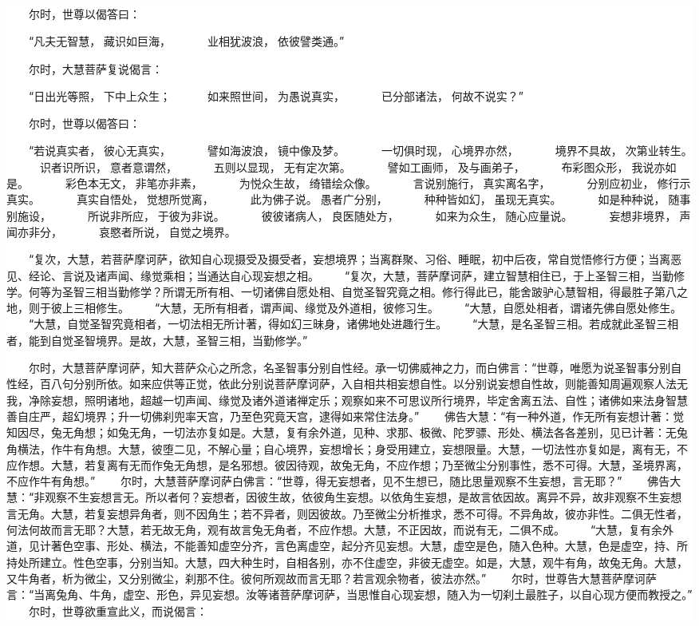 　　尔时，世尊以偈答曰：

　　“凡夫无智慧， 藏识如巨海，
　　　业相犹波浪， 依彼譬类通。”

　　尔时，大慧菩萨复说偈言：

　　“日出光等照， 下中上众生；
　　　如来照世间， 为愚说真实，
　　　已分部诸法， 何故不说实？”

　　尔时，世尊以偈答曰：

　　“若说真实者， 彼心无真实，
　　　譬如海波浪， 镜中像及梦。
　　　一切俱时现， 心境界亦然，
　　　境界不具故， 次第业转生。
　　　识者识所识， 意者意谓然，
　　　五则以显现， 无有定次第。
　　　譬如工画师， 及与画弟子，
　　　布彩图众形， 我说亦如是。
　　　彩色本无文， 非笔亦非素，
　　　为悦众生故， 绮错绘众像。
　　　言说别施行， 真实离名字，
　　　分别应初业， 修行示真实。
　　　真实自悟处， 觉想所觉离，
　　　此为佛子说。 愚者广分别，
　　　种种皆如幻， 虽现无真实。
　　　如是种种说， 随事别施设，
　　　所说非所应， 于彼为非说。
　　　彼彼诸病人， 良医随处方，
　　　如来为众生， 随心应量说。
　　　妄想非境界， 声闻亦非分，
　　　哀愍者所说， 自觉之境界。

　　“复次，大慧，若菩萨摩诃萨，欲知自心现摄受及摄受者，妄想境界；当离群聚、习俗、睡眠，初中后夜，常自觉悟修行方便；当离恶见、经论、言说及诸声闻、缘觉乘相；当通达自心现妄想之相。
　　“复次，大慧，菩萨摩诃萨，建立智慧相住已，于上圣智三相，当勤修学。何等为圣智三相当勤修学？所谓无所有相、一切诸佛自愿处相、自觉圣智究竟之相。修行得此已，能舍跛驴心慧智相，得最胜子第八之地，则于彼上三相修生。
　　“大慧，无所有相者，谓声闻、缘觉及外道相，彼修习生。
　　“大慧，自愿处相者，谓诸先佛自愿处修生。
　　“大慧，自觉圣智究竟相者，一切法相无所计著，得如幻三昧身，诸佛地处进趣行生。
　　“大慧，是名圣智三相。若成就此圣智三相者，能到自觉圣智境界。是故，大慧，圣智三相，当勤修学。”

　　尔时，大慧菩萨摩诃萨，知大菩萨众心之所念，名圣智事分别自性经。承一切佛威神之力，而白佛言：“世尊，唯愿为说圣智事分别自性经，百八句分别所依。如来应供等正觉，依此分别说菩萨摩诃萨，入自相共相妄想自性。以分别说妄想自性故，则能善知周遍观察人法无我，净除妄想，照明诸地，超越一切声闻、缘觉及诸外道诸禅定乐；观察如来不可思议所行境界，毕定舍离五法、自性；诸佛如来法身智慧善自庄严，超幻境界；升一切佛刹兜率天宫，乃至色究竟天宫，逮得如来常住法身。”
　　佛告大慧：“有一种外道，作无所有妄想计著：觉知因尽，兔无角想；如兔无角，一切法亦复如是。大慧，复有余外道，见种、求那、极微、陀罗骠、形处、横法各各差别，见已计著：无兔角横法，作牛有角想。大慧，彼堕二见，不解心量；自心境界，妄想增长；身受用建立，妄想限量。大慧，一切法性亦复如是，离有无，不应作想。大慧，若复离有无而作兔无角想，是名邪想。彼因待观，故兔无角，不应作想；乃至微尘分别事性，悉不可得。大慧，圣境界离，不应作牛有角想。”
　　尔时，大慧菩萨摩诃萨白佛言：“世尊，得无妄想者，见不生想已，随比思量观察不生妄想，言无耶？”
　　佛告大慧：“非观察不生妄想言无。所以者何？妄想者，因彼生故，依彼角生妄想。以依角生妄想，是故言依因故。离异不异，故非观察不生妄想言无角。大慧，若复妄想异角者，则不因角生；若不异者，则因彼故。乃至微尘分析推求，悉不可得。不异角故，彼亦非性。二俱无性者，何法何故而言无耶？大慧，若无故无角，观有故言兔无角者，不应作想。大慧，不正因故，而说有无，二俱不成。
　　“大慧，复有余外道，见计著色空事、形处、横法，不能善知虚空分齐，言色离虚空，起分齐见妄想。大慧，虚空是色，随入色种。大慧，色是虚空，持、所持处所建立。性色空事，分别当知。大慧，四大种生时，自相各别，亦不住虚空，非彼无虚空。如是，大慧，观牛有角，故兔无角。大慧，又牛角者，析为微尘，又分别微尘，刹那不住。彼何所观故而言无耶？若言观余物者，彼法亦然。”
　　尔时，世尊告大慧菩萨摩诃萨言：“当离兔角、牛角，虚空、形色，异见妄想。汝等诸菩萨摩诃萨，当思惟自心现妄想，随入为一切刹土最胜子，以自心现方便而教授之。”
　　尔时，世尊欲重宣此义，而说偈言：
